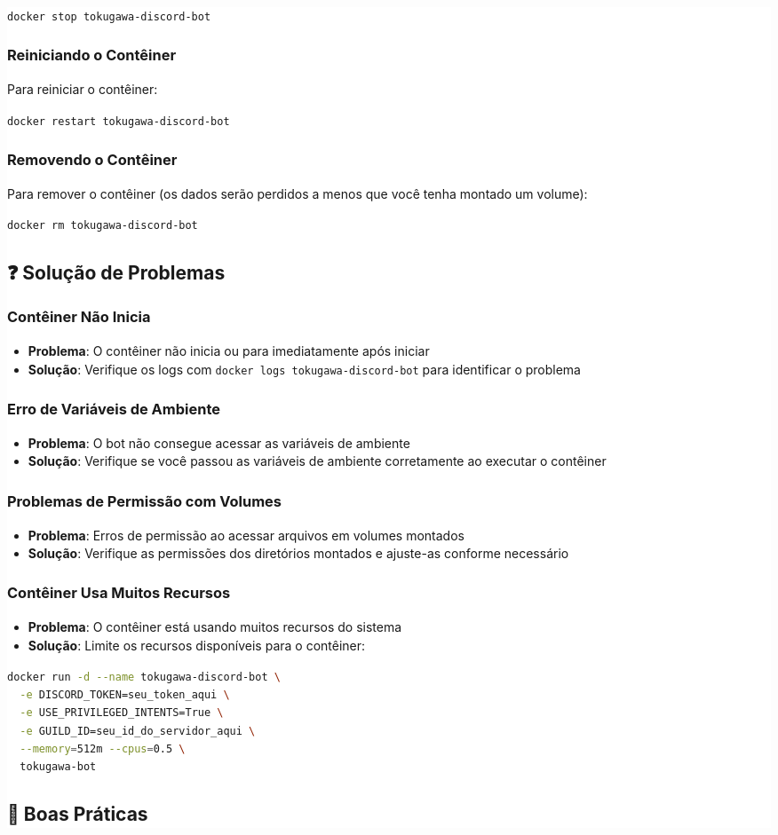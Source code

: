 ```bash
docker stop tokugawa-discord-bot
```

### Reiniciando o Contêiner

Para reiniciar o contêiner:

```bash
docker restart tokugawa-discord-bot
```

### Removendo o Contêiner

Para remover o contêiner (os dados serão perdidos a menos que você tenha montado um volume):

```bash
docker rm tokugawa-discord-bot
```

## ❓ Solução de Problemas

### Contêiner Não Inicia

- **Problema**: O contêiner não inicia ou para imediatamente após iniciar
- **Solução**: Verifique os logs com `docker logs tokugawa-discord-bot` para identificar o problema

### Erro de Variáveis de Ambiente

- **Problema**: O bot não consegue acessar as variáveis de ambiente
- **Solução**: Verifique se você passou as variáveis de ambiente corretamente ao executar o contêiner

### Problemas de Permissão com Volumes

- **Problema**: Erros de permissão ao acessar arquivos em volumes montados
- **Solução**: Verifique as permissões dos diretórios montados e ajuste-as conforme necessário

### Contêiner Usa Muitos Recursos

- **Problema**: O contêiner está usando muitos recursos do sistema
- **Solução**: Limite os recursos disponíveis para o contêiner:

```bash
docker run -d --name tokugawa-discord-bot \
  -e DISCORD_TOKEN=seu_token_aqui \
  -e USE_PRIVILEGED_INTENTS=True \
  -e GUILD_ID=seu_id_do_servidor_aqui \
  --memory=512m --cpus=0.5 \
  tokugawa-bot
```

## 📝 Boas Práticas
